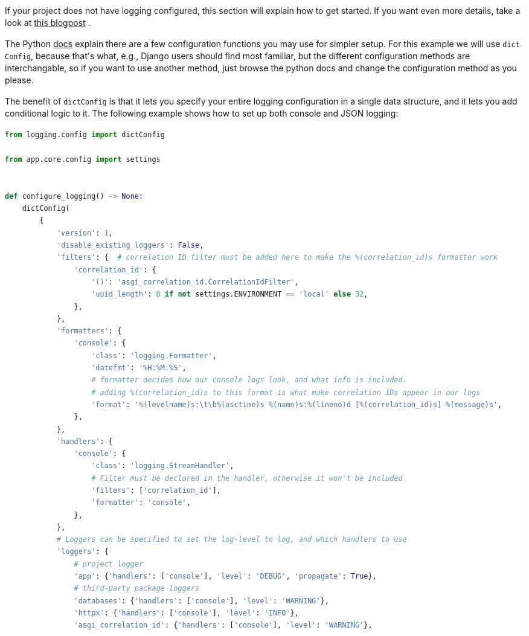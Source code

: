 If your project does not have logging configured, this section will explain how to get started. If you want even more
details, take a look
at [this blogpost](https://medium.com/@sondrelg_12432/setting-up-request-id-logging-for-your-fastapi-application-4dc190aac0ea)
.

The Python [docs](https://docs.python.org/3/library/logging.config.html) explain there are a few configuration functions
you may use for simpler setup. For this example we will use `dictConfig`, because that's what, e.g., Django users should
find most familiar, but the different configuration methods are interchangable, so if you want to use another method,
just browse the python docs and change the configuration method as you please.

The benefit of `dictConfig` is that it lets you specify your entire logging configuration in a single data structure,
and it lets you add conditional logic to it. The following example shows how to set up both console and JSON logging:

```python
from logging.config import dictConfig

from app.core.config import settings


def configure_logging() -> None:
    dictConfig(
        {
            'version': 1,
            'disable_existing_loggers': False,
            'filters': {  # correlation ID filter must be added here to make the %(correlation_id)s formatter work
                'correlation_id': {
                    '()': 'asgi_correlation_id.CorrelationIdFilter',
                    'uuid_length': 8 if not settings.ENVIRONMENT == 'local' else 32,
                },
            },
            'formatters': {
                'console': {
                    'class': 'logging.Formatter',
                    'datefmt': '%H:%M:%S',
                    # formatter decides how our console logs look, and what info is included.
                    # adding %(correlation_id)s to this format is what make correlation IDs appear in our logs
                    'format': '%(levelname)s:\t\b%(asctime)s %(name)s:%(lineno)d [%(correlation_id)s] %(message)s',
                },
            },
            'handlers': {
                'console': {
                    'class': 'logging.StreamHandler',
                    # Filter must be declared in the handler, otherwise it won't be included
                    'filters': ['correlation_id'],
                    'formatter': 'console',
                },
            },
            # Loggers can be specified to set the log-level to log, and which handlers to use
            'loggers': {
                # project logger
                'app': {'handlers': ['console'], 'level': 'DEBUG', 'propagate': True},
                # third-party package loggers
                'databases': {'handlers': ['console'], 'level': 'WARNING'},
                'httpx': {'handlers': ['console'], 'level': 'INFO'},
                'asgi_correlation_id': {'handlers': ['console'], 'level': 'WARNING'},
```